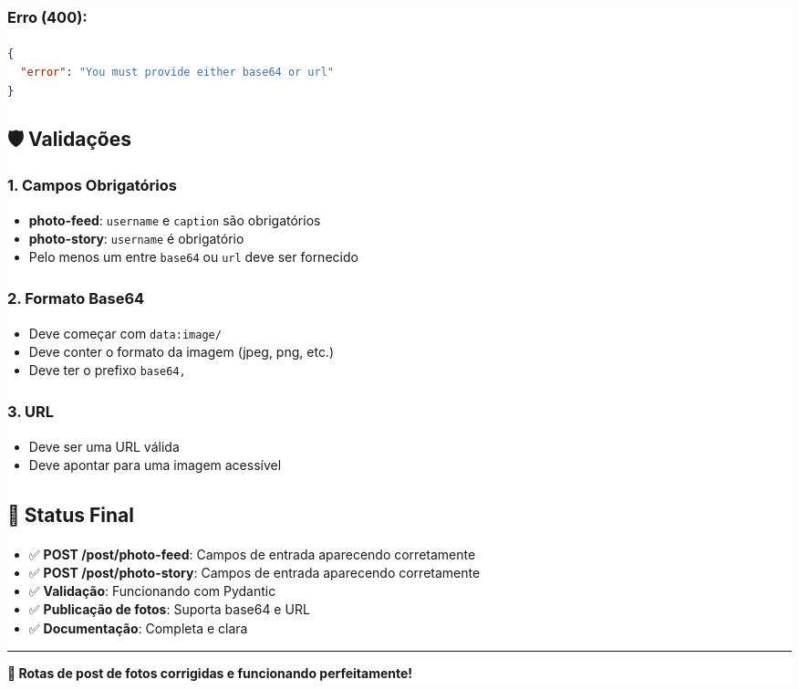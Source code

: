 ### Erro (400):
```json
{
  "error": "You must provide either base64 or url"
}
```

## 🛡️ Validações

### 1. **Campos Obrigatórios**
- **photo-feed**: `username` e `caption` são obrigatórios
- **photo-story**: `username` é obrigatório
- Pelo menos um entre `base64` ou `url` deve ser fornecido

### 2. **Formato Base64**
- Deve começar com `data:image/`
- Deve conter o formato da imagem (jpeg, png, etc.)
- Deve ter o prefixo `base64,`

### 3. **URL**
- Deve ser uma URL válida
- Deve apontar para uma imagem acessível

## 🚀 Status Final

- ✅ **POST /post/photo-feed**: Campos de entrada aparecendo corretamente
- ✅ **POST /post/photo-story**: Campos de entrada aparecendo corretamente
- ✅ **Validação**: Funcionando com Pydantic
- ✅ **Publicação de fotos**: Suporta base64 e URL
- ✅ **Documentação**: Completa e clara

---

**🎉 Rotas de post de fotos corrigidas e funcionando perfeitamente!**
